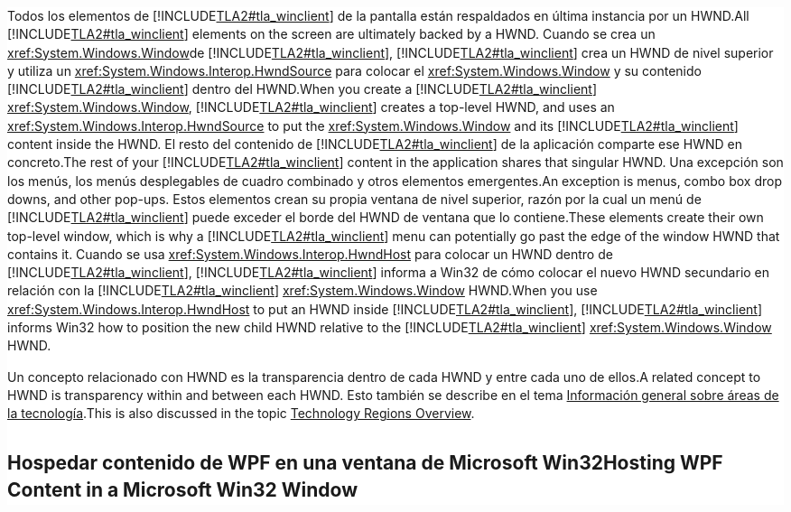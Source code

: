 <span data-ttu-id="48307-136">Todos los elementos de [!INCLUDE[TLA2#tla_winclient](../../../../includes/tla2sharptla-winclient-md.md)] de la pantalla están respaldados en última instancia por un HWND.</span><span class="sxs-lookup"><span data-stu-id="48307-136">All [!INCLUDE[TLA2#tla_winclient](../../../../includes/tla2sharptla-winclient-md.md)] elements on the screen are ultimately backed by a HWND.</span></span> <span data-ttu-id="48307-137">Cuando se crea un <xref:System.Windows.Window>de [!INCLUDE[TLA2#tla_winclient](../../../../includes/tla2sharptla-winclient-md.md)], [!INCLUDE[TLA2#tla_winclient](../../../../includes/tla2sharptla-winclient-md.md)] crea un HWND de nivel superior y utiliza un <xref:System.Windows.Interop.HwndSource> para colocar el <xref:System.Windows.Window> y su contenido [!INCLUDE[TLA2#tla_winclient](../../../../includes/tla2sharptla-winclient-md.md)] dentro del HWND.</span><span class="sxs-lookup"><span data-stu-id="48307-137">When you create a [!INCLUDE[TLA2#tla_winclient](../../../../includes/tla2sharptla-winclient-md.md)] <xref:System.Windows.Window>, [!INCLUDE[TLA2#tla_winclient](../../../../includes/tla2sharptla-winclient-md.md)] creates a top-level HWND, and uses an <xref:System.Windows.Interop.HwndSource> to put the <xref:System.Windows.Window> and its [!INCLUDE[TLA2#tla_winclient](../../../../includes/tla2sharptla-winclient-md.md)] content inside the HWND.</span></span>  <span data-ttu-id="48307-138">El resto del contenido de [!INCLUDE[TLA2#tla_winclient](../../../../includes/tla2sharptla-winclient-md.md)] de la aplicación comparte ese HWND en concreto.</span><span class="sxs-lookup"><span data-stu-id="48307-138">The rest of your [!INCLUDE[TLA2#tla_winclient](../../../../includes/tla2sharptla-winclient-md.md)] content in the application shares that singular HWND.</span></span> <span data-ttu-id="48307-139">Una excepción son los menús, los menús desplegables de cuadro combinado y otros elementos emergentes.</span><span class="sxs-lookup"><span data-stu-id="48307-139">An exception is menus, combo box drop downs, and other pop-ups.</span></span> <span data-ttu-id="48307-140">Estos elementos crean su propia ventana de nivel superior, razón por la cual un menú de [!INCLUDE[TLA2#tla_winclient](../../../../includes/tla2sharptla-winclient-md.md)] puede exceder el borde del HWND de ventana que lo contiene.</span><span class="sxs-lookup"><span data-stu-id="48307-140">These elements create their own top-level window, which is why a [!INCLUDE[TLA2#tla_winclient](../../../../includes/tla2sharptla-winclient-md.md)] menu can potentially go past the edge of the window HWND that contains it.</span></span> <span data-ttu-id="48307-141">Cuando se usa <xref:System.Windows.Interop.HwndHost> para colocar un HWND dentro de [!INCLUDE[TLA2#tla_winclient](../../../../includes/tla2sharptla-winclient-md.md)], [!INCLUDE[TLA2#tla_winclient](../../../../includes/tla2sharptla-winclient-md.md)] informa a Win32 de cómo colocar el nuevo HWND secundario en relación con la [!INCLUDE[TLA2#tla_winclient](../../../../includes/tla2sharptla-winclient-md.md)] <xref:System.Windows.Window> HWND.</span><span class="sxs-lookup"><span data-stu-id="48307-141">When you use <xref:System.Windows.Interop.HwndHost> to put an HWND inside [!INCLUDE[TLA2#tla_winclient](../../../../includes/tla2sharptla-winclient-md.md)], [!INCLUDE[TLA2#tla_winclient](../../../../includes/tla2sharptla-winclient-md.md)] informs Win32 how to position the new child HWND relative to the [!INCLUDE[TLA2#tla_winclient](../../../../includes/tla2sharptla-winclient-md.md)] <xref:System.Windows.Window> HWND.</span></span>

<span data-ttu-id="48307-142">Un concepto relacionado con HWND es la transparencia dentro de cada HWND y entre cada uno de ellos.</span><span class="sxs-lookup"><span data-stu-id="48307-142">A related concept to HWND is transparency within and between each HWND.</span></span> <span data-ttu-id="48307-143">Esto también se describe en el tema [Información general sobre áreas de la tecnología](technology-regions-overview.md).</span><span class="sxs-lookup"><span data-stu-id="48307-143">This is also discussed in the topic [Technology Regions Overview](technology-regions-overview.md).</span></span>

<a name="hosting_a_wpf_page"></a>

## <a name="hosting-wpf-content-in-a-microsoft-win32-window"></a><span data-ttu-id="48307-144">Hospedar contenido de WPF en una ventana de Microsoft Win32</span><span class="sxs-lookup"><span data-stu-id="48307-144">Hosting WPF Content in a Microsoft Win32 Window</span></span>
